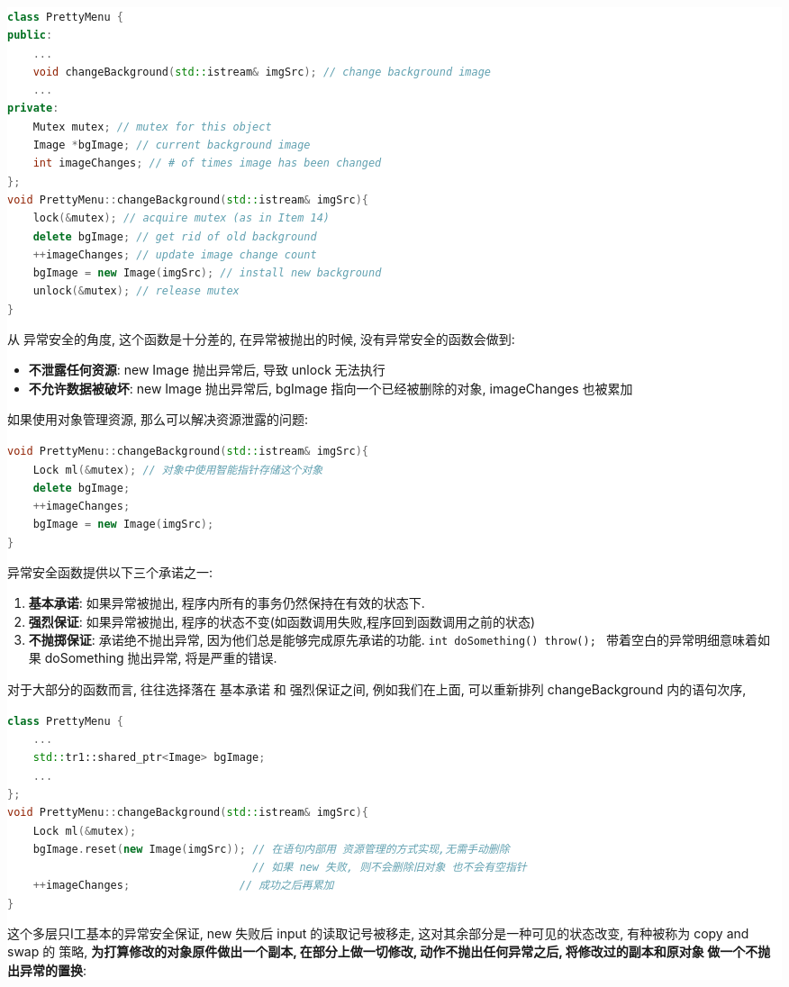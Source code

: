 ```C++
class PrettyMenu {
public:
    ...
    void changeBackground(std::istream& imgSrc); // change background image
    ...
private:
    Mutex mutex; // mutex for this object
    Image *bgImage; // current background image
    int imageChanges; // # of times image has been changed
};
void PrettyMenu::changeBackground(std::istream& imgSrc){
    lock(&mutex); // acquire mutex (as in Item 14)
    delete bgImage; // get rid of old background
    ++imageChanges; // update image change count
    bgImage = new Image(imgSrc); // install new background
    unlock(&mutex); // release mutex
}
```
从 异常安全的角度, 这个函数是十分差的, 在异常被抛出的时候, 没有异常安全的函数会做到:
* **不泄露任何资源**: new Image 抛出异常后, 导致 unlock 无法执行
* **不允许数据被破坏**: new Image 抛出异常后, bgImage 指向一个已经被删除的对象, imageChanges 也被累加

如果使用对象管理资源, 那么可以解决资源泄露的问题:

```C++
void PrettyMenu::changeBackground(std::istream& imgSrc){
    Lock ml(&mutex); // 对象中使用智能指针存储这个对象
    delete bgImage;
    ++imageChanges;
    bgImage = new Image(imgSrc);
}
```

异常安全函数提供以下三个承诺之一:
1. **基本承诺**: 如果异常被抛出, 程序内所有的事务仍然保持在有效的状态下. 
2. **强烈保证**: 如果异常被抛出, 程序的状态不变(如函数调用失败,程序回到函数调用之前的状态)
3. **不抛掷保证**: 承诺绝不抛出异常, 因为他们总是能够完成原先承诺的功能. `int doSomething() throw(); ` 带着空白的异常明细意味着如果 doSomething 抛出异常, 将是严重的错误. 

对于大部分的函数而言, 往往选择落在 基本承诺 和 强烈保证之间, 例如我们在上面, 可以重新排列 changeBackground 内的语句次序, 
```C++
class PrettyMenu {
    ...
    std::tr1::shared_ptr<Image> bgImage;
    ...
};
void PrettyMenu::changeBackground(std::istream& imgSrc){
    Lock ml(&mutex);
    bgImage.reset(new Image(imgSrc)); // 在语句内部用 资源管理的方式实现,无需手动删除
                                      // 如果 new 失败, 则不会删除旧对象 也不会有空指针
    ++imageChanges;                 // 成功之后再累加
}
```
这个多层只I工基本的异常安全保证, new 失败后 input 的读取记号被移走, 这对其余部分是一种可见的状态改变, 有种被称为 copy and swap 的 策略, **为打算修改的对象原件做出一个副本, 在部分上做一切修改, 动作不抛出任何异常之后, 将修改过的副本和原对象 做一个不抛出异常的置换**:
